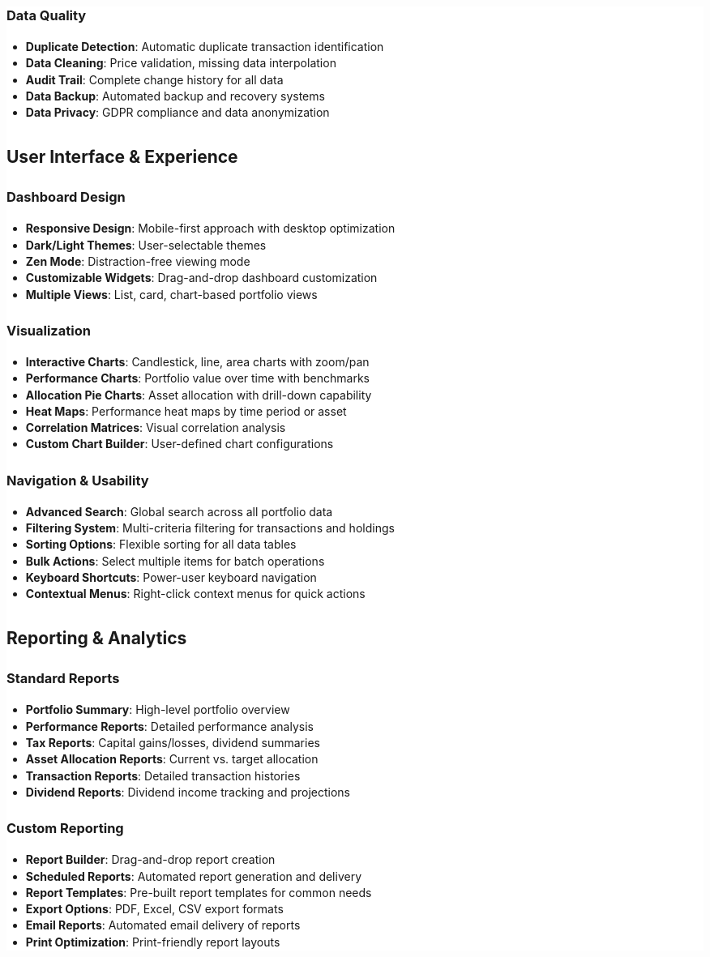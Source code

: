 ### Data Quality
- **Duplicate Detection**: Automatic duplicate transaction identification
- **Data Cleaning**: Price validation, missing data interpolation
- **Audit Trail**: Complete change history for all data
- **Data Backup**: Automated backup and recovery systems
- **Data Privacy**: GDPR compliance and data anonymization

## User Interface & Experience

### Dashboard Design
- **Responsive Design**: Mobile-first approach with desktop optimization
- **Dark/Light Themes**: User-selectable themes
- **Zen Mode**: Distraction-free viewing mode
- **Customizable Widgets**: Drag-and-drop dashboard customization
- **Multiple Views**: List, card, chart-based portfolio views

### Visualization
- **Interactive Charts**: Candlestick, line, area charts with zoom/pan
- **Performance Charts**: Portfolio value over time with benchmarks
- **Allocation Pie Charts**: Asset allocation with drill-down capability
- **Heat Maps**: Performance heat maps by time period or asset
- **Correlation Matrices**: Visual correlation analysis
- **Custom Chart Builder**: User-defined chart configurations

### Navigation & Usability
- **Advanced Search**: Global search across all portfolio data
- **Filtering System**: Multi-criteria filtering for transactions and holdings
- **Sorting Options**: Flexible sorting for all data tables
- **Bulk Actions**: Select multiple items for batch operations
- **Keyboard Shortcuts**: Power-user keyboard navigation
- **Contextual Menus**: Right-click context menus for quick actions

## Reporting & Analytics

### Standard Reports
- **Portfolio Summary**: High-level portfolio overview
- **Performance Reports**: Detailed performance analysis
- **Tax Reports**: Capital gains/losses, dividend summaries
- **Asset Allocation Reports**: Current vs. target allocation
- **Transaction Reports**: Detailed transaction histories
- **Dividend Reports**: Dividend income tracking and projections

### Custom Reporting
- **Report Builder**: Drag-and-drop report creation
- **Scheduled Reports**: Automated report generation and delivery
- **Report Templates**: Pre-built report templates for common needs
- **Export Options**: PDF, Excel, CSV export formats
- **Email Reports**: Automated email delivery of reports
- **Print Optimization**: Print-friendly report layouts
